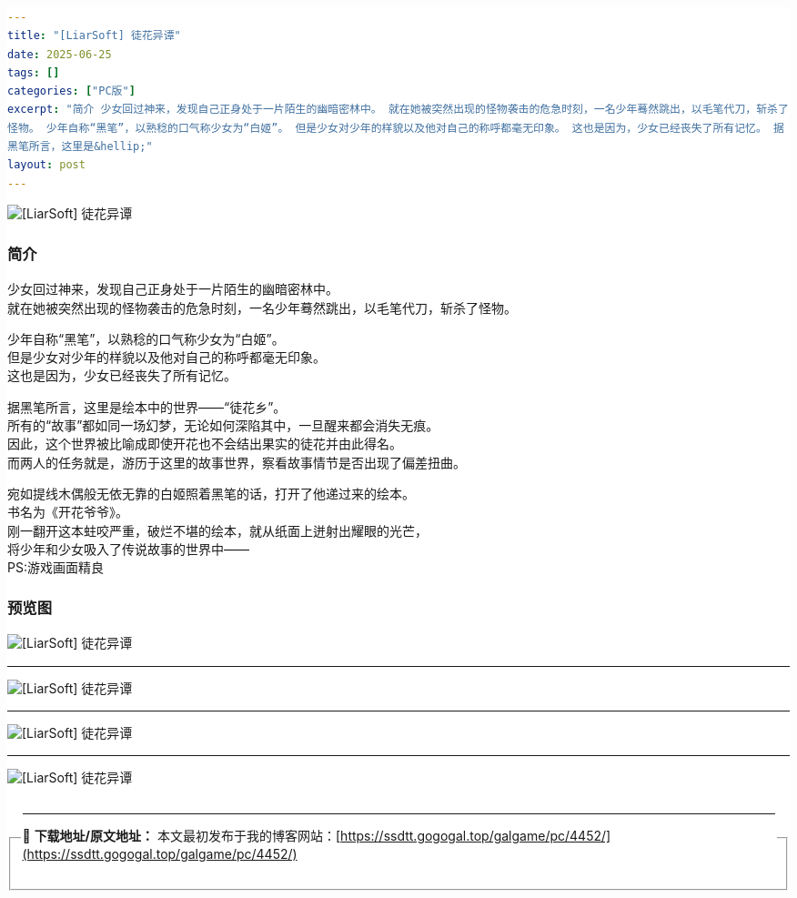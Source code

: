 ```yaml
---
title: "[LiarSoft] 徒花异谭"
date: 2025-06-25
tags: []
categories: ["PC版"]
excerpt: "简介 少女回过神来，发现自己正身处于一片陌生的幽暗密林中。 就在她被突然出现的怪物袭击的危急时刻，一名少年蓦然跳出，以毛笔代刀，斩杀了怪物。 少年自称“黑笔”，以熟稔的口气称少女为“白姬”。 但是少女对少年的样貌以及他对自己的称呼都毫无印象。 这也是因为，少女已经丧失了所有记忆。 据黑笔所言，这里是&hellip;"
layout: post
---
```



<p><img decoding="async"   src="https://ssdtt.gogogal.top/wp-content/uploads/2025/06/e77ef-00.webp" loading="lazy" alt="[LiarSoft] 徒花异谭" style="display: block; margin-left: auto; margin-right: auto; width: 1000px;" /></p>
<div>
<h3>简介</h3>
</p></div>
<p>少女回过神来，发现自己正身处于一片陌生的幽暗密林中。<br /> 就在她被突然出现的怪物袭击的危急时刻，一名少年蓦然跳出，以毛笔代刀，斩杀了怪物。</p>
<p>少年自称“黑笔”，以熟稔的口气称少女为“白姬”。<br /> 但是少女对少年的样貌以及他对自己的称呼都毫无印象。<br /> 这也是因为，少女已经丧失了所有记忆。</p>
<p>据黑笔所言，这里是绘本中的世界——“徒花乡”。<br /> 所有的“故事”都如同一场幻梦，无论如何深陷其中，一旦醒来都会消失无痕。<br /> 因此，这个世界被比喻成即使开花也不会结出果实的徒花并由此得名。<br /> 而两人的任务就是，游历于这里的故事世界，察看故事情节是否出现了偏差扭曲。</p>
<p>宛如提线木偶般无依无靠的白姬照着黑笔的话，打开了他递过来的绘本。<br /> 书名为《开花爷爷》。<br /> 刚一翻开这本蛀咬严重，破烂不堪的绘本，就从纸面上迸射出耀眼的光芒，<br /> 将少年和少女吸入了传说故事的世界中——<br /> PS:游戏画面精良</p>
<h3>预览图</h3>
<p><img decoding="async"   src="https://ssdtt.gogogal.top/wp-content/uploads/2025/06/a603f-01.webp" loading="lazy" alt="[LiarSoft] 徒花异谭" style="display: block; margin-left: auto; margin-right: auto; width: 1000px;" /></p>
<hr />
<p><img decoding="async"   src="https://ssdtt.gogogal.top/wp-content/uploads/2025/06/307b9-02.webp" loading="lazy" alt="[LiarSoft] 徒花异谭" style="display: block; margin-left: auto; margin-right: auto; width: 1000px;" /></p>
<hr />
<p><img decoding="async"   src="https://ssdtt.gogogal.top/wp-content/uploads/2025/06/206ae-03.webp" loading="lazy" alt="[LiarSoft] 徒花异谭" style="display: block; margin-left: auto; margin-right: auto; width: 1000px;" /></p>
<hr />
<p><img decoding="async"   src="https://ssdtt.gogogal.top/wp-content/uploads/2025/06/20bc7-04.webp" loading="lazy" alt="[LiarSoft] 徒花异谭" style="display: block; margin-left: auto; margin-right: auto; width: 1000px;" /></p>
<div></div>
<fieldset>
<legend>


---
📖 **下载地址/原文地址：** 本文最初发布于我的博客网站：[https://ssdtt.gogogal.top/galgame/pc/4452/](https://ssdtt.gogogal.top/galgame/pc/4452/)
